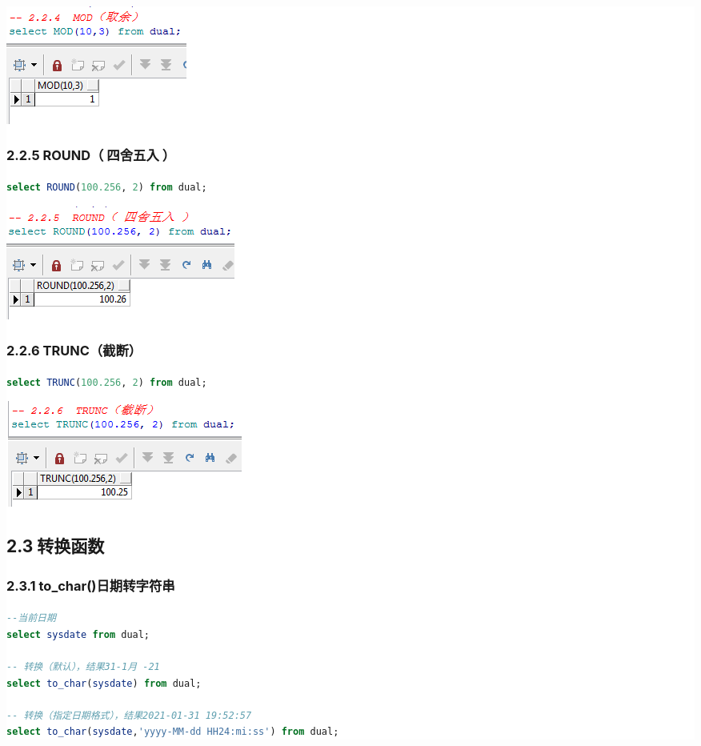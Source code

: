 ![1612093398609](01_Oracle_day02.assets/1612093398609.png) 

### 2.2.5  ROUND（ 四舍五入 ）

```sql
select ROUND(100.256, 2) from dual;
```

![1612093454776](01_Oracle_day02.assets/1612093454776.png) 

### 2.2.6  TRUNC（截断）

```sql
select TRUNC(100.256, 2) from dual;
```

![1612093520626](01_Oracle_day02.assets/1612093520626.png) 

## 2.3 转换函数

### 2.3.1 to_char()日期转字符串

```sql
--当前日期
select sysdate from dual;

-- 转换（默认），结果31-1月 -21
select to_char(sysdate) from dual;

-- 转换（指定日期格式），结果2021-01-31 19:52:57
select to_char(sysdate,'yyyy-MM-dd HH24:mi:ss') from dual;

```
